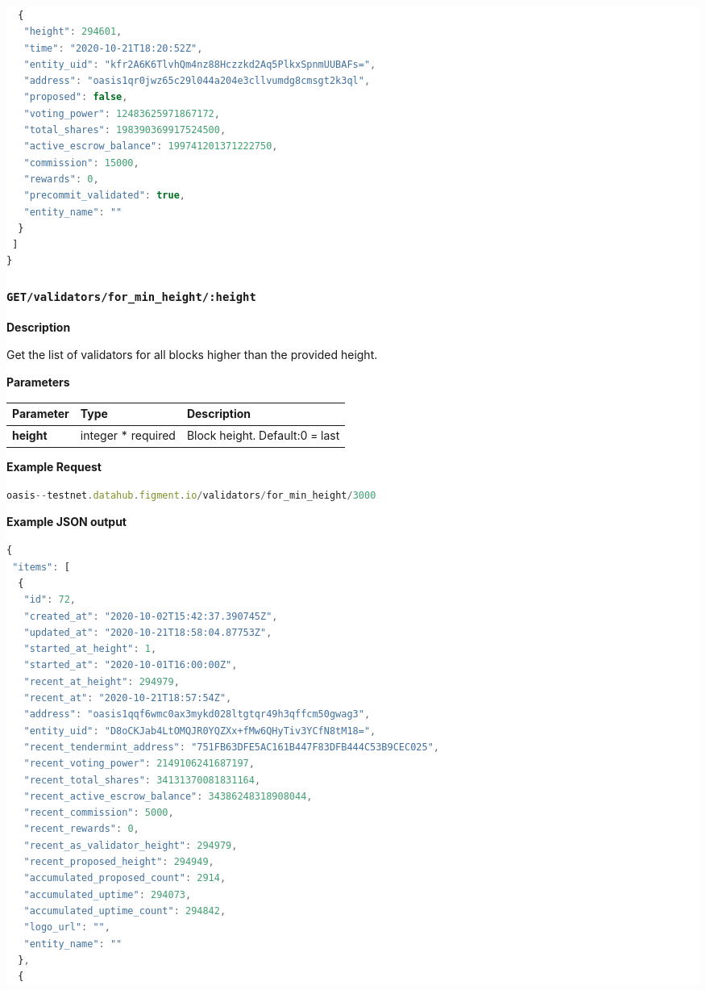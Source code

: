 ```javascript
  {
   "height": 294601,
   "time": "2020-10-21T18:20:52Z",
   "entity_uid": "kfr2A6K6TlvhQm4nz88Hczzkd2Aq5PlkxSpnmUUBAFs=",
   "address": "oasis1qr0jwz65c29l044a204e3cllvumdg8cmsgt2k3ql",
   "proposed": false,
   "voting_power": 12483625971867172,
   "total_shares": 198390369917524500,
   "active_escrow_balance": 199741201371222750,
   "commission": 15000,
   "rewards": 0,
   "precommit_validated": true,
   "entity_name": ""
  }
 ]
}
```

### `GET/validators/for_min_height/:height`

**Description**

Get the list of validators for all blocks higher than the provided height.

**Parameters**

| **Parameter** | Type | Description |
| :--- | :--- | :--- |
| **height** | integer \* required | Block height. Default:0 = last |

**Example Request**

```javascript
oasis--testnet.datahub.figment.io/validators/for_min_height/3000
```

**Example JSON output**

```javascript
{
 "items": [
  {
   "id": 72,
   "created_at": "2020-10-02T15:42:37.390745Z",
   "updated_at": "2020-10-21T18:58:04.87753Z",
   "started_at_height": 1,
   "started_at": "2020-10-01T16:00:00Z",
   "recent_at_height": 294979,
   "recent_at": "2020-10-21T18:57:54Z",
   "address": "oasis1qqf6wmc0ax3mykd028ltgtqr49h3qffcm50gwag3",
   "entity_uid": "D8oCKJab4LtOMQJR0YQZXx+fMw6QHyTiv3YCfN8tM18=",
   "recent_tendermint_address": "751FB63DFE5AC161B447F83DFB444C53B9CEC025",
   "recent_voting_power": 2149106241687197,
   "recent_total_shares": 34131370081831164,
   "recent_active_escrow_balance": 34386248318908044,
   "recent_commission": 5000,
   "recent_rewards": 0,
   "recent_as_validator_height": 294979,
   "recent_proposed_height": 294949,
   "accumulated_proposed_count": 2914,
   "accumulated_uptime": 294073,
   "accumulated_uptime_count": 294842,
   "logo_url": "",
   "entity_name": ""
  },
  {
```